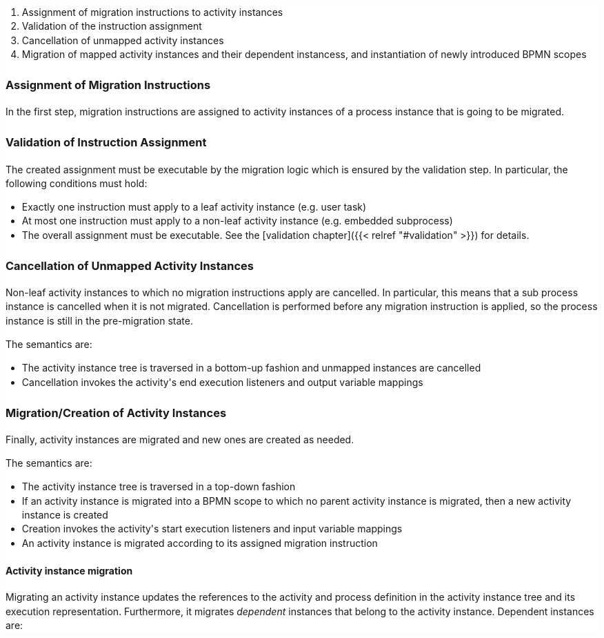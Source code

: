 1. Assignment of migration instructions to activity instances
2. Validation of the instruction assignment
3. Cancellation of unmapped activity instances
4. Migration of mapped activity instances and their dependent instancess,
  and instantiation of newly introduced BPMN scopes


### Assignment of Migration Instructions

In the first step, migration instructions are assigned to activity instances
of a process instance that is going to be migrated.


### Validation of Instruction Assignment

The created assignment must be executable by the migration logic which is
ensured by the validation step. In particular, the following conditions must hold:

* Exactly one instruction must apply to a leaf activity instance (e.g. user task)
* At most one instruction must apply to a non-leaf activity instance (e.g. embedded subprocess)
* The overall assignment must be executable. See the [validation chapter]({{< relref "#validation" >}}) for details.


### Cancellation of Unmapped Activity Instances

Non-leaf activity instances to which no migration instructions apply are cancelled. In particular,
this means that a sub process instance is cancelled when it is not migrated. Cancellation is performed
before any migration instruction is applied, so the process instance is still in the pre-migration state.

The semantics are:

* The activity instance tree is traversed in a bottom-up fashion and unmapped instances are cancelled
* Cancellation invokes the activity's end execution listeners and output variable mappings


### Migration/Creation of Activity Instances

Finally, activity instances are migrated and new ones are created as needed.

The semantics are:

* The activity instance tree is traversed in a top-down fashion
* If an activity instance is migrated into a BPMN scope to which no parent activity instance
  is migrated, then a new activity instance is created
* Creation invokes the activity's start execution listeners and input variable mappings
* An activity instance is migrated according to its assigned migration instruction


#### Activity instance migration

Migrating an activity instance updates the references to the activity and process definition
in the activity instance tree and its execution representation. Furthermore, it migrates
*dependent* instances that belong to the activity instance. Dependent instances are:

